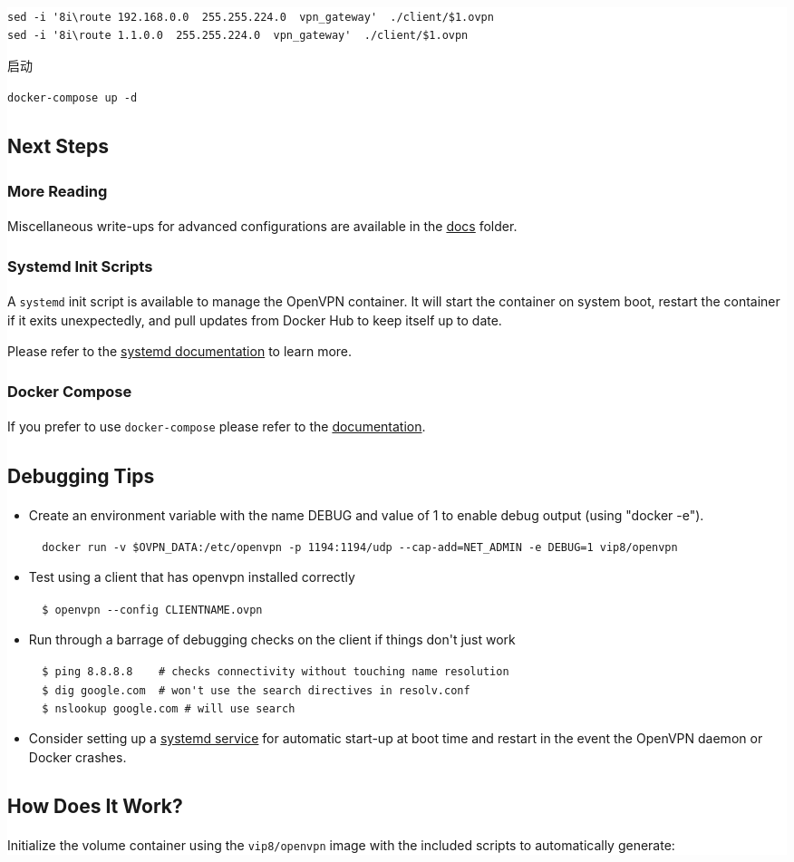 ```shell
sed -i '8i\route 192.168.0.0  255.255.224.0  vpn_gateway'  ./client/$1.ovpn
sed -i '8i\route 1.1.0.0  255.255.224.0  vpn_gateway'  ./client/$1.ovpn
```
启动
```shell
docker-compose up -d
```




## Next Steps

### More Reading

Miscellaneous write-ups for advanced configurations are available in the
[docs](docs) folder.

### Systemd Init Scripts

A `systemd` init script is available to manage the OpenVPN container.  It will
start the container on system boot, restart the container if it exits
unexpectedly, and pull updates from Docker Hub to keep itself up to date.

Please refer to the [systemd documentation](docs/systemd.md) to learn more.

### Docker Compose

If you prefer to use `docker-compose` please refer to the [documentation](docs/docker-compose.md).

## Debugging Tips

* Create an environment variable with the name DEBUG and value of 1 to enable debug output (using "docker -e").

        docker run -v $OVPN_DATA:/etc/openvpn -p 1194:1194/udp --cap-add=NET_ADMIN -e DEBUG=1 vip8/openvpn

* Test using a client that has openvpn installed correctly

        $ openvpn --config CLIENTNAME.ovpn

* Run through a barrage of debugging checks on the client if things don't just work

        $ ping 8.8.8.8    # checks connectivity without touching name resolution
        $ dig google.com  # won't use the search directives in resolv.conf
        $ nslookup google.com # will use search

* Consider setting up a [systemd service](/docs/systemd.md) for automatic
  start-up at boot time and restart in the event the OpenVPN daemon or Docker
  crashes.

## How Does It Work?

Initialize the volume container using the `vip8/openvpn` image with the
included scripts to automatically generate:
